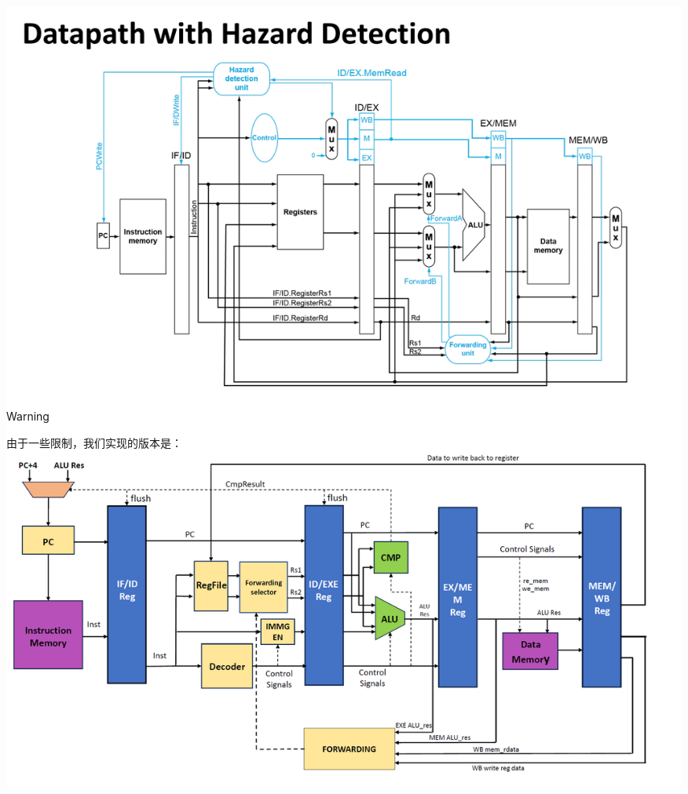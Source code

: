 ![](attachments/3_Hazard%20of%20Pipelining-4.png)

> [!warning] 
>
> 由于一些限制，我们实现的版本是：
>![](attachments/3_Hazard%20of%20Pipelining-3.png)
